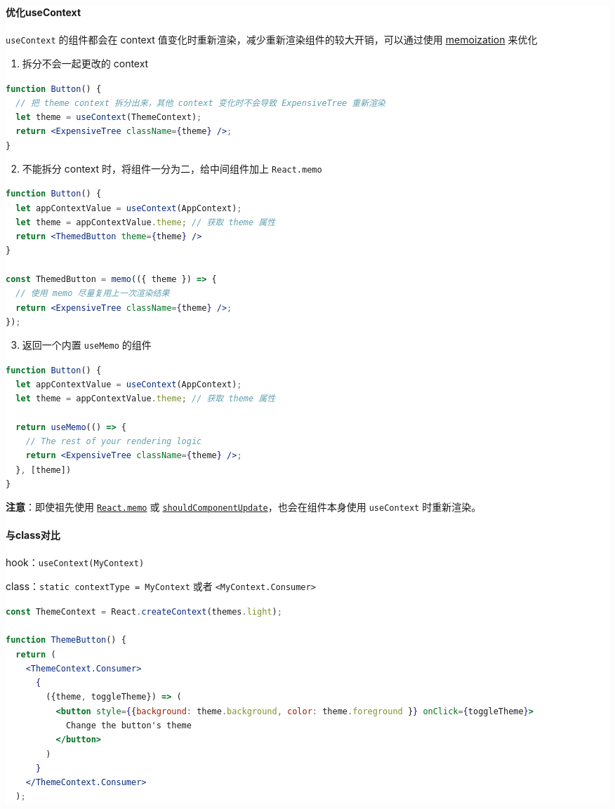 #### 优化useContext

`useContext` 的组件都会在 context 值变化时重新渲染，减少重新渲染组件的较大开销，可以通过使用 [memoization](https://github.com/facebook/react/issues/15156#issuecomment-474590693) 来优化

1. 拆分不会一起更改的 context

```jsx
function Button() {
  // 把 theme context 拆分出来，其他 context 变化时不会导致 ExpensiveTree 重新渲染
  let theme = useContext(ThemeContext);
  return <ExpensiveTree className={theme} />;
}
```

2. 不能拆分 context 时，将组件一分为二，给中间组件加上 `React.memo`

```jsx
function Button() {
  let appContextValue = useContext(AppContext);
  let theme = appContextValue.theme; // 获取 theme 属性
  return <ThemedButton theme={theme} />
}

const ThemedButton = memo(({ theme }) => {
  // 使用 memo 尽量复用上一次渲染结果
  return <ExpensiveTree className={theme} />;
});
```

3. 返回一个内置 `useMemo` 的组件

```jsx
function Button() {
  let appContextValue = useContext(AppContext);
  let theme = appContextValue.theme; // 获取 theme 属性

  return useMemo(() => {
    // The rest of your rendering logic
    return <ExpensiveTree className={theme} />;
  }, [theme])
}
```

**注意**：即使祖先使用 [`React.memo`](https://zh-hans.reactjs.org/docs/react-api.html#reactmemo) 或 [`shouldComponentUpdate`](https://zh-hans.reactjs.org/docs/react-component.html#shouldcomponentupdate)，也会在组件本身使用 `useContext` 时重新渲染。

#### 与class对比

hook：`useContext(MyContext)`

class：`static contextType = MyContext` 或者 `<MyContext.Consumer>`

```jsx
const ThemeContext = React.createContext(themes.light);

function ThemeButton() {
  return (
    <ThemeContext.Consumer>
      {
        ({theme, toggleTheme}) => (
          <button style={{background: theme.background, color: theme.foreground }} onClick={toggleTheme}>
            Change the button's theme
          </button>
        )
      }
    </ThemeContext.Consumer>
  );
```